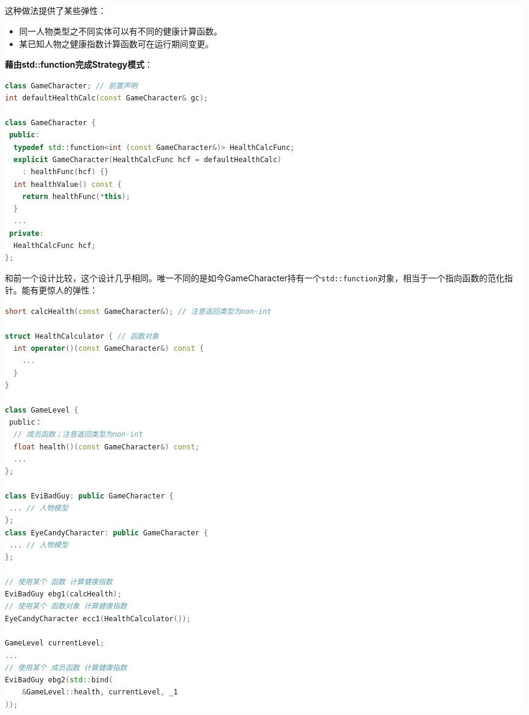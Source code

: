这种做法提供了某些弹性：

+ 同一人物类型之不同实体可以有不同的健康计算函数。
+ 某已知人物之健康指数计算函数可在运行期间变更。

**藉由std::function完成Strategy模式**：

```cpp
class GameCharacter; // 前置声明
int defaultHealthCalc(const GameCharacter& gc);

class GameCharacter {
 public:
  typedef std::function<int (const GameCharacter&)> HealthCalcFunc;
  explicit GameCharacter(HealthCalcFunc hcf = defaultHealthCalc)
    : healthFunc(hcf) {}
  int healthValue() const {
    return healthFunc(*this);
  }
  ...
 private:
  HealthCalcFunc hcf;
};
```

和前一个设计比较，这个设计几乎相同。唯一不同的是如今GameCharacter持有一个`std::function`对象，相当于一个指向函数的范化指针。能有更惊人的弹性：

```cpp
short calcHealth(const GameCharacter&); // 注意返回类型为non-int

struct HealthCalculator { // 函数对象
  int operator()(const GameCharacter&) const {
    ...
  }
}

class GameLevel {
 public：
  // 成员函数；注意返回类型为non-int
  float health()(const GameCharacter&) const;
  ...
};

class EviBadGuy: public GameCharacter {
 ... // 人物模型
};
class EyeCandyCharacter: public GameCharacter {
 ... // 人物模型
};

// 使用某个 函数 计算健康指数
EviBadGuy ebg1(calcHealth);
// 使用某个 函数对象 计算健康指数
EyeCandyCharacter ecc1(HealthCalculator());

GameLevel currentLevel;
...
// 使用某个 成员函数 计算健康指数
EviBadGuy ebg2(std::bind(
    &GameLevel::health, currentLevel, _1
));
```
